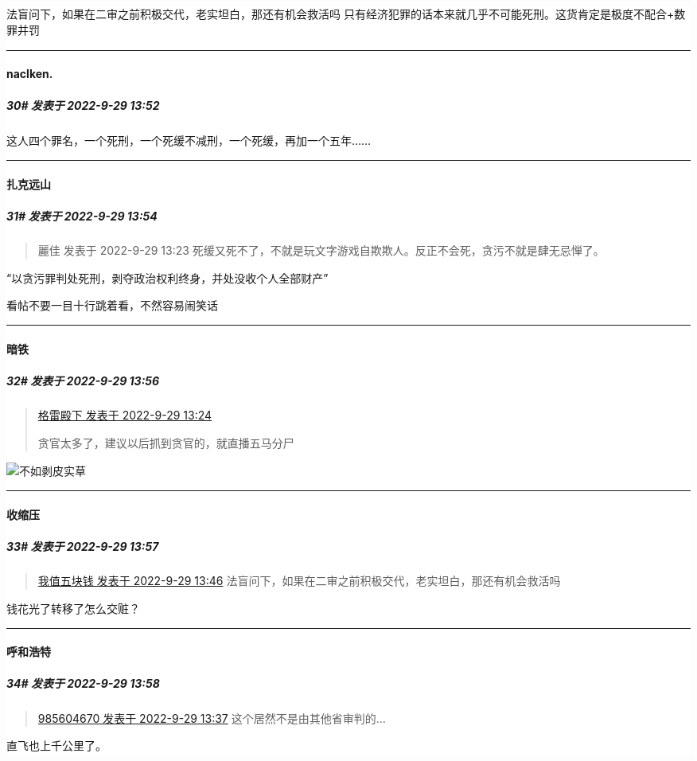 法盲问下，如果在二审之前积极交代，老实坦白，那还有机会救活吗</blockquote>
只有经济犯罪的话本来就几乎不可能死刑。这货肯定是极度不配合+数罪并罚

*****

####  naclken.  
##### 30#       发表于 2022-9-29 13:52

这人四个罪名，一个死刑，一个死缓不减刑，一个死缓，再加一个五年……



*****

####  扎克远山  
##### 31#       发表于 2022-9-29 13:54

<blockquote>麗佳 发表于 2022-9-29 13:23
死缓又死不了，不就是玩文字游戏自欺欺人。反正不会死，贪污不就是肆无忌惮了。

</blockquote>
“以贪污罪判处死刑，剥夺政治权利终身，并处没收个人全部财产”

看帖不要一目十行跳着看，不然容易闹笑话

*****

####  暗铁  
##### 32#       发表于 2022-9-29 13:56

<blockquote><a href="httphttps://bbs.saraba1st.com/2b/forum.php?mod=redirect&amp;goto=findpost&amp;pid=57695678&amp;ptid=2097263" target="_blank">格雷殿下 发表于 2022-9-29 13:24</a>

贪官太多了，建议以后抓到贪官的，就直播五马分尸</blockquote>
<img src="https://static.saraba1st.com/image/smiley/face2017/067.png" referrerpolicy="no-referrer">不如剥皮实草

*****

####  收缩压  
##### 33#       发表于 2022-9-29 13:57

<blockquote><a href="httphttps://bbs.saraba1st.com/2b/forum.php?mod=redirect&amp;goto=findpost&amp;pid=57695941&amp;ptid=2097263" target="_blank">我值五块钱 发表于 2022-9-29 13:46</a>
法盲问下，如果在二审之前积极交代，老实坦白，那还有机会救活吗</blockquote>
钱花光了转移了怎么交赃？

*****

####  呼和浩特  
##### 34#       发表于 2022-9-29 13:58

<blockquote><a href="httphttps://bbs.saraba1st.com/2b/forum.php?mod=redirect&amp;goto=findpost&amp;pid=57695834&amp;ptid=2097263" target="_blank">985604670 发表于 2022-9-29 13:37</a>
这个居然不是由其他省审判的…</blockquote>
直飞也上千公里了。

